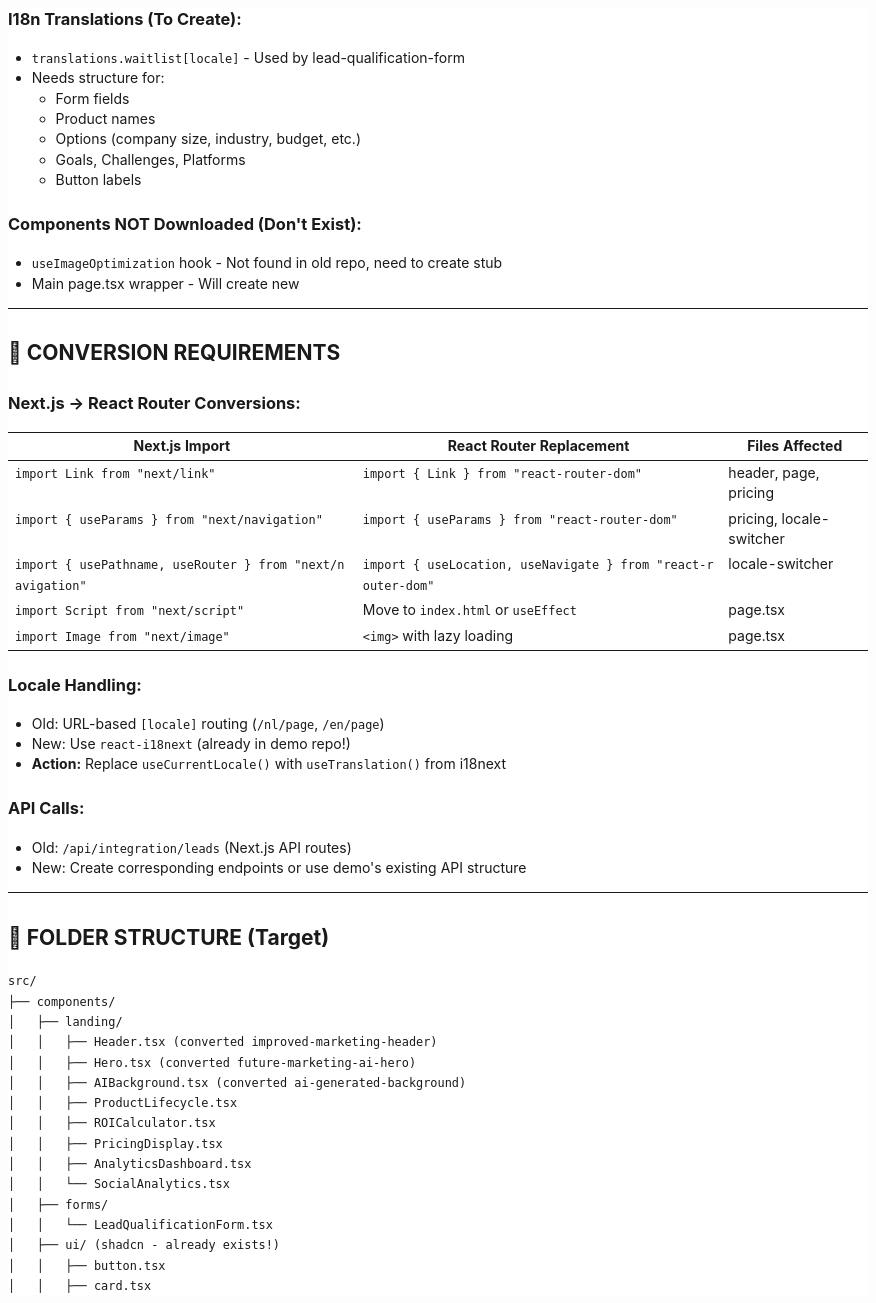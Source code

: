 ### **I18n Translations (To Create):**

- `translations.waitlist[locale]` - Used by lead-qualification-form
- Needs structure for:
  - Form fields
  - Product names
  - Options (company size, industry, budget, etc.)
  - Goals, Challenges, Platforms
  - Button labels

### **Components NOT Downloaded (Don't Exist):**

- `useImageOptimization` hook - Not found in old repo, need to create stub
- Main page.tsx wrapper - Will create new

---

## 🔧 **CONVERSION REQUIREMENTS**

### **Next.js → React Router Conversions:**

| Next.js Import                                             | React Router Replacement                                      | Files Affected           |
| ---------------------------------------------------------- | ------------------------------------------------------------- | ------------------------ |
| `import Link from "next/link"`                             | `import { Link } from "react-router-dom"`                     | header, page, pricing    |
| `import { useParams } from "next/navigation"`              | `import { useParams } from "react-router-dom"`                | pricing, locale-switcher |
| `import { usePathname, useRouter } from "next/navigation"` | `import { useLocation, useNavigate } from "react-router-dom"` | locale-switcher          |
| `import Script from "next/script"`                         | Move to `index.html` or `useEffect`                           | page.tsx                 |
| `import Image from "next/image"`                           | `<img>` with lazy loading                                     | page.tsx                 |

### **Locale Handling:**

- Old: URL-based `[locale]` routing (`/nl/page`, `/en/page`)
- New: Use `react-i18next` (already in demo repo!)
- **Action:** Replace `useCurrentLocale()` with `useTranslation()` from i18next

### **API Calls:**

- Old: `/api/integration/leads` (Next.js API routes)
- New: Create corresponding endpoints or use demo's existing API structure

---

## 📁 **FOLDER STRUCTURE (Target)**

```
src/
├── components/
│   ├── landing/
│   │   ├── Header.tsx (converted improved-marketing-header)
│   │   ├── Hero.tsx (converted future-marketing-ai-hero)
│   │   ├── AIBackground.tsx (converted ai-generated-background)
│   │   ├── ProductLifecycle.tsx
│   │   ├── ROICalculator.tsx
│   │   ├── PricingDisplay.tsx
│   │   ├── AnalyticsDashboard.tsx
│   │   └── SocialAnalytics.tsx
│   ├── forms/
│   │   └── LeadQualificationForm.tsx
│   ├── ui/ (shadcn - already exists!)
│   │   ├── button.tsx
│   │   ├── card.tsx
```